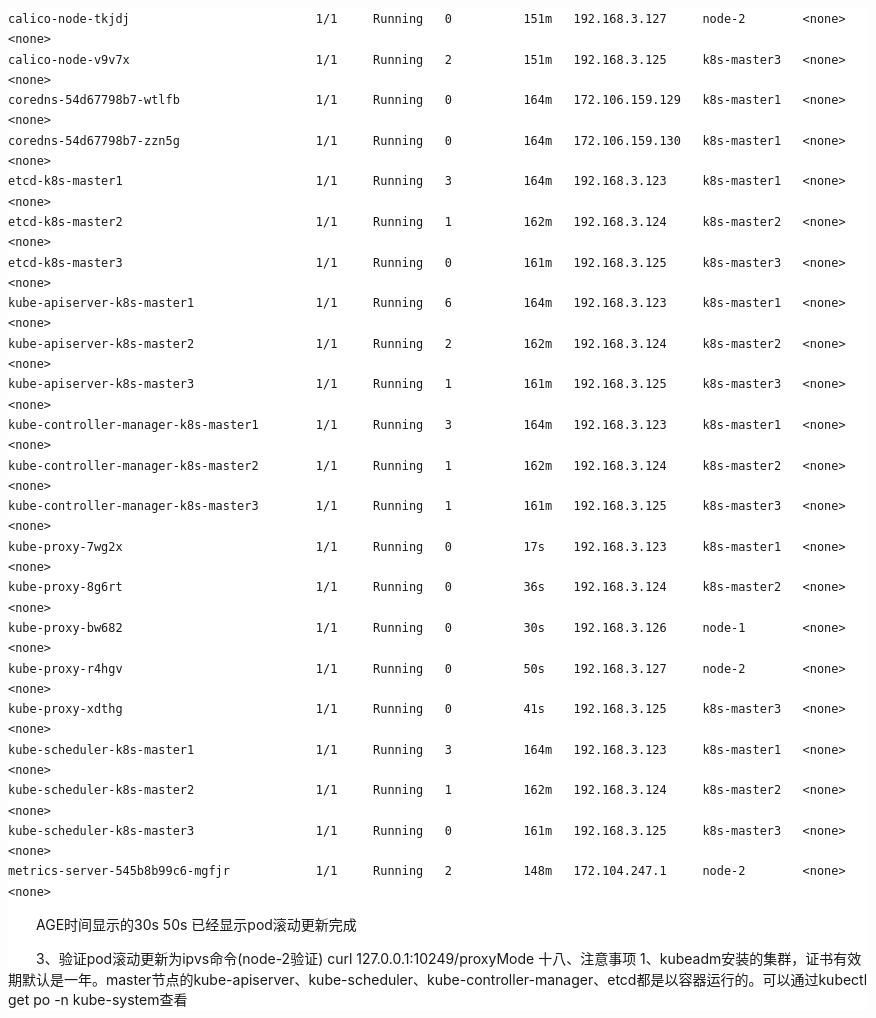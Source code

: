 	calico-node-tkjdj                          1/1     Running   0          151m   192.168.3.127     node-2        <none>           <none>
	calico-node-v9v7x                          1/1     Running   2          151m   192.168.3.125     k8s-master3   <none>           <none>
	coredns-54d67798b7-wtlfb                   1/1     Running   0          164m   172.106.159.129   k8s-master1   <none>           <none>
	coredns-54d67798b7-zzn5g                   1/1     Running   0          164m   172.106.159.130   k8s-master1   <none>           <none>
	etcd-k8s-master1                           1/1     Running   3          164m   192.168.3.123     k8s-master1   <none>           <none>
	etcd-k8s-master2                           1/1     Running   1          162m   192.168.3.124     k8s-master2   <none>           <none>
	etcd-k8s-master3                           1/1     Running   0          161m   192.168.3.125     k8s-master3   <none>           <none>
	kube-apiserver-k8s-master1                 1/1     Running   6          164m   192.168.3.123     k8s-master1   <none>           <none>
	kube-apiserver-k8s-master2                 1/1     Running   2          162m   192.168.3.124     k8s-master2   <none>           <none>
	kube-apiserver-k8s-master3                 1/1     Running   1          161m   192.168.3.125     k8s-master3   <none>           <none>
	kube-controller-manager-k8s-master1        1/1     Running   3          164m   192.168.3.123     k8s-master1   <none>           <none>
	kube-controller-manager-k8s-master2        1/1     Running   1          162m   192.168.3.124     k8s-master2   <none>           <none>
	kube-controller-manager-k8s-master3        1/1     Running   1          161m   192.168.3.125     k8s-master3   <none>           <none>
	kube-proxy-7wg2x                           1/1     Running   0          17s    192.168.3.123     k8s-master1   <none>           <none>
	kube-proxy-8g6rt                           1/1     Running   0          36s    192.168.3.124     k8s-master2   <none>           <none>
	kube-proxy-bw682                           1/1     Running   0          30s    192.168.3.126     node-1        <none>           <none>
	kube-proxy-r4hgv                           1/1     Running   0          50s    192.168.3.127     node-2        <none>           <none>
	kube-proxy-xdthg                           1/1     Running   0          41s    192.168.3.125     k8s-master3   <none>           <none>
	kube-scheduler-k8s-master1                 1/1     Running   3          164m   192.168.3.123     k8s-master1   <none>           <none>
	kube-scheduler-k8s-master2                 1/1     Running   1          162m   192.168.3.124     k8s-master2   <none>           <none>
	kube-scheduler-k8s-master3                 1/1     Running   0          161m   192.168.3.125     k8s-master3   <none>           <none>
	metrics-server-545b8b99c6-mgfjr            1/1     Running   2          148m   172.104.247.1     node-2        <none>           <none>
　　AGE时间显示的30s   50s   已经显示pod滚动更新完成

　　3、验证pod滚动更新为ipvs命令(node-2验证)
	curl 127.0.0.1:10249/proxyMode
十八、注意事项
	1、kubeadm安装的集群，证书有效期默认是一年。master节点的kube-apiserver、kube-scheduler、kube-controller-manager、etcd都是以容器运行的。可以通过kubectl get po -n kube-system查看
